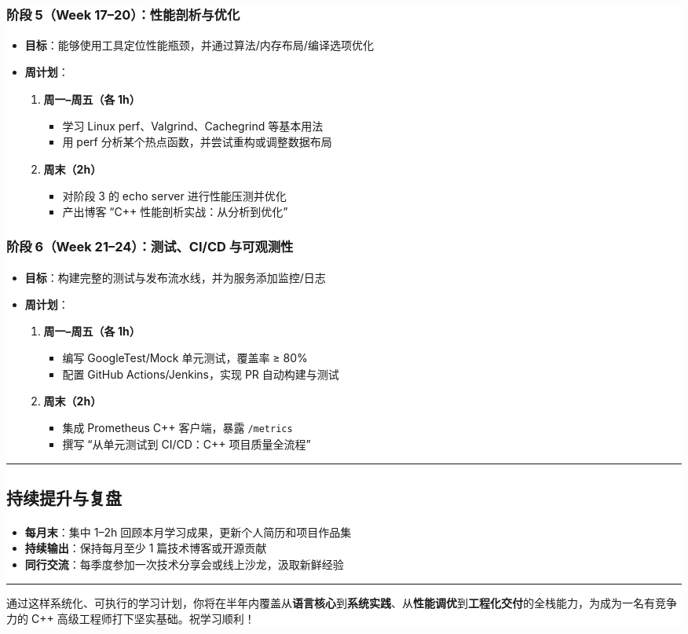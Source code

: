 ### 阶段 5（Week 17–20）：性能剖析与优化

* **目标**：能够使用工具定位性能瓶颈，并通过算法/内存布局/编译选项优化
* **周计划**：

  1. **周一–周五（各 1h）**

     * 学习 Linux perf、Valgrind、Cachegrind 等基本用法
     * 用 perf 分析某个热点函数，并尝试重构或调整数据布局
  2. **周末（2h）**

     * 对阶段 3 的 echo server 进行性能压测并优化
     * 产出博客 “C++ 性能剖析实战：从分析到优化”

### 阶段 6（Week 21–24）：测试、CI/CD 与可观测性

* **目标**：构建完整的测试与发布流水线，并为服务添加监控/日志
* **周计划**：

  1. **周一–周五（各 1h）**

     * 编写 GoogleTest/Mock 单元测试，覆盖率 ≥ 80%
     * 配置 GitHub Actions/Jenkins，实现 PR 自动构建与测试
  2. **周末（2h）**

     * 集成 Prometheus C++ 客户端，暴露 `/metrics`
     * 撰写 “从单元测试到 CI/CD：C++ 项目质量全流程”

---

## 持续提升与复盘

* **每月末**：集中 1–2h 回顾本月学习成果，更新个人简历和项目作品集
* **持续输出**：保持每月至少 1 篇技术博客或开源贡献
* **同行交流**：每季度参加一次技术分享会或线上沙龙，汲取新鲜经验

---

通过这样系统化、可执行的学习计划，你将在半年内覆盖从**语言核心**到**系统实践**、从**性能调优**到**工程化交付**的全栈能力，为成为一名有竞争力的 C++ 高级工程师打下坚实基础。祝学习顺利！
